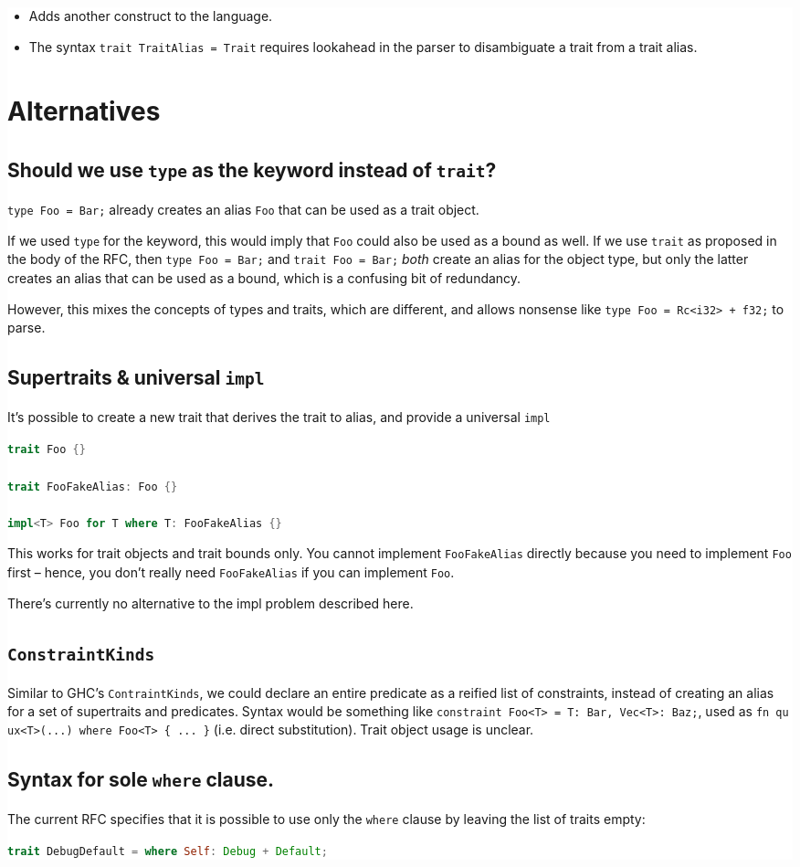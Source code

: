 - Adds another construct to the language.

- The syntax `trait TraitAlias = Trait` requires lookahead in the parser to disambiguate a trait
  from a trait alias.

# Alternatives
[alternatives]: #alternatives

## Should we use `type` as the keyword instead of `trait`?

`type Foo = Bar;` already creates an alias `Foo` that can be used as a trait object.

If we used `type` for the keyword, this would imply that `Foo` could also be used as a bound as
well. If we use `trait` as proposed in the body of the RFC, then `type Foo = Bar;` and
`trait Foo = Bar;` _both_ create an alias for the object type, but only the latter creates an alias
that can be used as a bound, which is a confusing bit of redundancy.

However, this mixes the concepts of types and traits, which are different, and allows nonsense like
`type Foo = Rc<i32> + f32;` to parse.

## Supertraits & universal `impl`

It’s possible to create a new trait that derives the trait to alias, and provide a universal `impl`

```rust
trait Foo {}

trait FooFakeAlias: Foo {}

impl<T> Foo for T where T: FooFakeAlias {}
```

This works for trait objects and trait bounds only. You cannot implement `FooFakeAlias` directly
because you need to implement `Foo` first – hence, you don’t really need `FooFakeAlias` if you can
implement `Foo`.

There’s currently no alternative to the impl problem described here.

## `ConstraintKinds`

Similar to GHC’s `ContraintKinds`, we could declare an entire predicate as a reified list of
constraints, instead of creating an alias for a set of supertraits and predicates. Syntax would be
something like `constraint Foo<T> = T: Bar, Vec<T>: Baz;`, used as `fn quux<T>(...) where Foo<T> { ... }`
(i.e. direct substitution). Trait object usage is unclear.

## Syntax for sole `where` clause.

The current RFC specifies that it is possible to use only the `where` clause by leaving the list of traits empty:

```rust
trait DebugDefault = where Self: Debug + Default;
```


[summary]: #summary
[motivation]: #motivation
[design]: #detailed-design
[teaching]: #teaching
[drawbacks]: #drawbacks
[unresolved]: #unresolved-questions